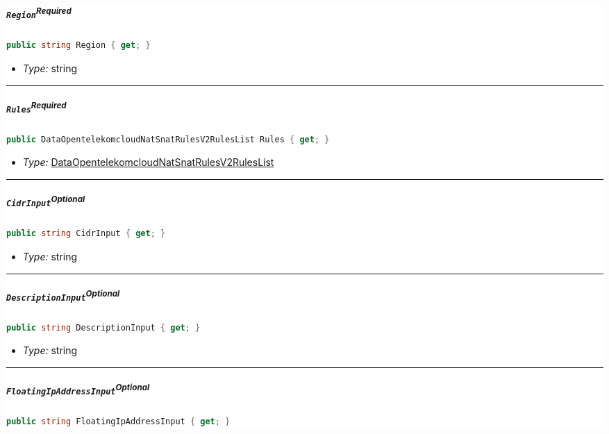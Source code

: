 ##### `Region`<sup>Required</sup> <a name="Region" id="@cdktf/provider-opentelekomcloud.dataOpentelekomcloudNatSnatRulesV2.DataOpentelekomcloudNatSnatRulesV2.property.region"></a>

```csharp
public string Region { get; }
```

- *Type:* string

---

##### `Rules`<sup>Required</sup> <a name="Rules" id="@cdktf/provider-opentelekomcloud.dataOpentelekomcloudNatSnatRulesV2.DataOpentelekomcloudNatSnatRulesV2.property.rules"></a>

```csharp
public DataOpentelekomcloudNatSnatRulesV2RulesList Rules { get; }
```

- *Type:* <a href="#@cdktf/provider-opentelekomcloud.dataOpentelekomcloudNatSnatRulesV2.DataOpentelekomcloudNatSnatRulesV2RulesList">DataOpentelekomcloudNatSnatRulesV2RulesList</a>

---

##### `CidrInput`<sup>Optional</sup> <a name="CidrInput" id="@cdktf/provider-opentelekomcloud.dataOpentelekomcloudNatSnatRulesV2.DataOpentelekomcloudNatSnatRulesV2.property.cidrInput"></a>

```csharp
public string CidrInput { get; }
```

- *Type:* string

---

##### `DescriptionInput`<sup>Optional</sup> <a name="DescriptionInput" id="@cdktf/provider-opentelekomcloud.dataOpentelekomcloudNatSnatRulesV2.DataOpentelekomcloudNatSnatRulesV2.property.descriptionInput"></a>

```csharp
public string DescriptionInput { get; }
```

- *Type:* string

---

##### `FloatingIpAddressInput`<sup>Optional</sup> <a name="FloatingIpAddressInput" id="@cdktf/provider-opentelekomcloud.dataOpentelekomcloudNatSnatRulesV2.DataOpentelekomcloudNatSnatRulesV2.property.floatingIpAddressInput"></a>

```csharp
public string FloatingIpAddressInput { get; }
```
